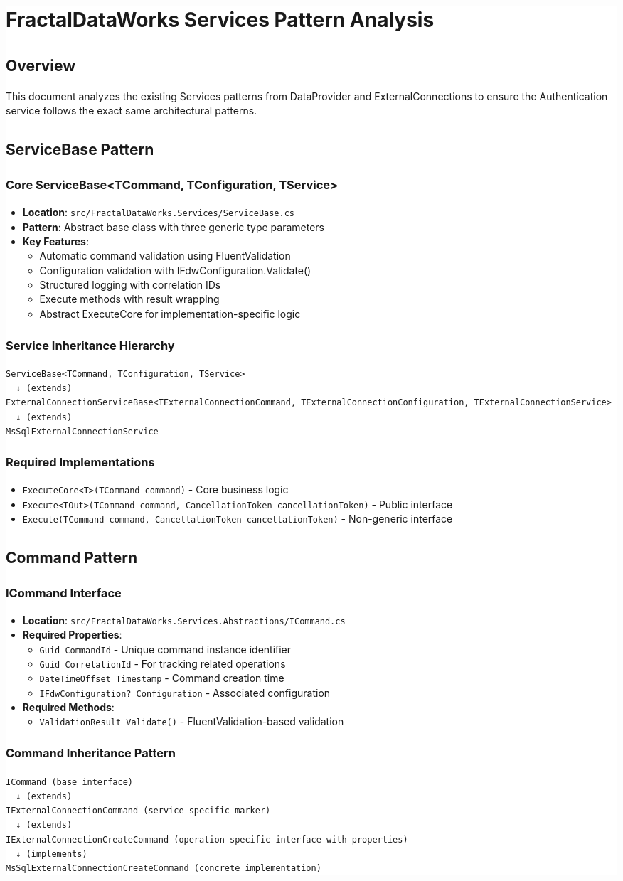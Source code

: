 # FractalDataWorks Services Pattern Analysis

## Overview
This document analyzes the existing Services patterns from DataProvider and ExternalConnections to ensure the Authentication service follows the exact same architectural patterns.

## ServiceBase Pattern

### Core ServiceBase<TCommand, TConfiguration, TService>
- **Location**: `src/FractalDataWorks.Services/ServiceBase.cs`
- **Pattern**: Abstract base class with three generic type parameters
- **Key Features**:
  - Automatic command validation using FluentValidation
  - Configuration validation with IFdwConfiguration.Validate()
  - Structured logging with correlation IDs
  - Execute<T> methods with result wrapping
  - Abstract ExecuteCore<T> for implementation-specific logic

### Service Inheritance Hierarchy
```
ServiceBase<TCommand, TConfiguration, TService>
  ↓ (extends)
ExternalConnectionServiceBase<TExternalConnectionCommand, TExternalConnectionConfiguration, TExternalConnectionService>
  ↓ (extends)  
MsSqlExternalConnectionService
```

### Required Implementations
- `ExecuteCore<T>(TCommand command)` - Core business logic
- `Execute<TOut>(TCommand command, CancellationToken cancellationToken)` - Public interface
- `Execute(TCommand command, CancellationToken cancellationToken)` - Non-generic interface

## Command Pattern

### ICommand Interface
- **Location**: `src/FractalDataWorks.Services.Abstractions/ICommand.cs`
- **Required Properties**:
  - `Guid CommandId` - Unique command instance identifier
  - `Guid CorrelationId` - For tracking related operations
  - `DateTimeOffset Timestamp` - Command creation time
  - `IFdwConfiguration? Configuration` - Associated configuration
- **Required Methods**:
  - `ValidationResult Validate()` - FluentValidation-based validation

### Command Inheritance Pattern
```
ICommand (base interface)
  ↓ (extends)
IExternalConnectionCommand (service-specific marker)
  ↓ (extends)
IExternalConnectionCreateCommand (operation-specific interface with properties)
  ↓ (implements)
MsSqlExternalConnectionCreateCommand (concrete implementation)
```
